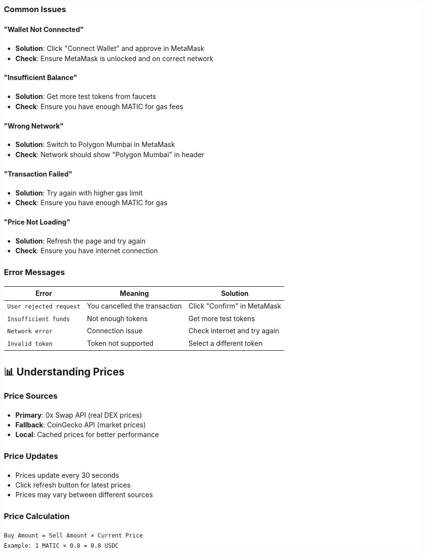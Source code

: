 ### **Common Issues**

#### **"Wallet Not Connected"**
- **Solution**: Click "Connect Wallet" and approve in MetaMask
- **Check**: Ensure MetaMask is unlocked and on correct network

#### **"Insufficient Balance"**
- **Solution**: Get more test tokens from faucets
- **Check**: Ensure you have enough MATIC for gas fees

#### **"Wrong Network"**
- **Solution**: Switch to Polygon Mumbai in MetaMask
- **Check**: Network should show "Polygon Mumbai" in header

#### **"Transaction Failed"**
- **Solution**: Try again with higher gas limit
- **Check**: Ensure you have enough MATIC for gas

#### **"Price Not Loading"**
- **Solution**: Refresh the page and try again
- **Check**: Ensure you have internet connection

### **Error Messages**

| Error | Meaning | Solution |
|-------|---------|----------|
| `User rejected request` | You cancelled the transaction | Click "Confirm" in MetaMask |
| `Insufficient funds` | Not enough tokens | Get more test tokens |
| `Network error` | Connection issue | Check internet and try again |
| `Invalid token` | Token not supported | Select a different token |

## 📊 Understanding Prices

### **Price Sources**
- **Primary**: 0x Swap API (real DEX prices)
- **Fallback**: CoinGecko API (market prices)
- **Local**: Cached prices for better performance

### **Price Updates**
- Prices update every 30 seconds
- Click refresh button for latest prices
- Prices may vary between different sources

### **Price Calculation**
```
Buy Amount = Sell Amount × Current Price
Example: 1 MATIC × 0.8 = 0.8 USDC
```
